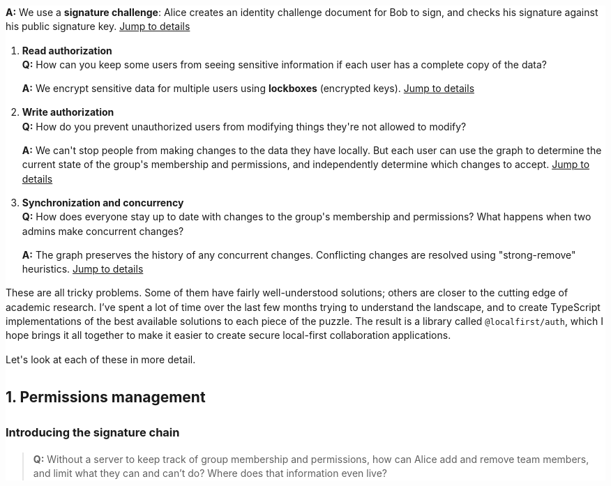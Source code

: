    <div class='spoiler'>

   **A:** We use a **signature challenge**: Alice creates an identity challenge document for Bob to
   sign, and checks his signature against his public signature key. [Jump to
   details](#peer-authentication)

   </div>

1. **Read authorization**  
   **Q:** How can you keep some users from seeing sensitive information if each user has a complete
   copy of the data?

   <div class='spoiler'>

   **A:** We encrypt sensitive data for multiple users using
   **lockboxes** (encrypted keys). [Jump to details](#read-authorization)

    </div>

1. **Write authorization**  
   **Q:** How do you prevent unauthorized users from modifying things they're not allowed to modify?

   <div class='spoiler'>

   **A:** We can't stop people from making changes to the data they have locally. But each user can
   use the graph to determine the current state of the group's membership and permissions, and
   independently determine which changes to accept. [Jump to details](#write-authorization)

    </div>

1. **Synchronization and concurrency**  
   **Q:** How does everyone stay up to date with changes to the group's membership and permissions?
   What happens when two admins make concurrent changes?

   <div class='spoiler'>

   **A:** The graph preserves the history of any concurrent changes. Conflicting changes are
   resolved using "strong-remove" heuristics. [Jump to details](#synchronization-and-concurrency)

    </div>

These are all tricky problems. Some of them have fairly well-understood solutions; others are closer
to the cutting edge of academic research. I’ve spent a lot of time over the last few months trying
to understand the landscape, and to create TypeScript implementations of the best available
solutions to each piece of the puzzle. The result is a library called `@localfirst/auth`, which I
hope brings it all together to make it easier to create secure local-first collaboration
applications.

Let's look at each of these in more detail.

## 1. Permissions management

### Introducing the signature chain

> **Q:** Without a server to keep track of group membership and permissions, how can Alice add and remove
> team members, and limit what they can and can’t do? Where does that information even live?
